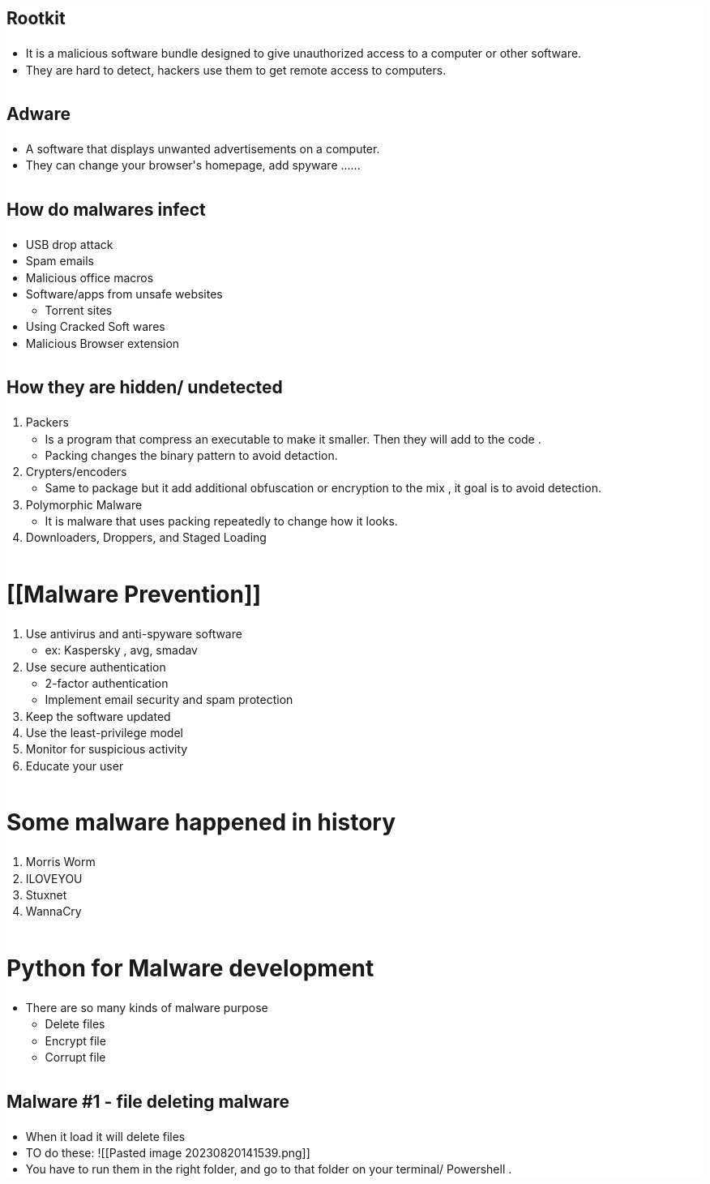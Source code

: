 ## Rootkit
- It is a malicious software bundle designed to give unauthorized access to a computer or other software.
- They are hard to detect, hackers use them to get remote access to computers.
## Adware
- A software that displays unwanted advertisements on a computer.
- They can change your browser's homepage, add spyware ......
## How do malwares infect
- USB drop attack
- Spam emails
- Malicious office macros
- Software/apps from unsafe websites
	- Torrent sites
- Using Cracked Soft wares
- Malicious Browser extension
## How they are hidden/ undetected
1. Packers
	- Is a program that compress an executable to make it smaller. Then they will add to the code .
	- Packing changes the binary pattern to avoid detaction. 
2. Crypters/encoders
	- Same to package but it add additional obfuscation or encryption to the mix , it goal is to avoid detection.
3. Polymorphic Malware
	- It is malware that uses packing repeatedly to change how it looks.
4. Downloaders, Droppers, and Staged Loading

 # [[Malware Prevention]]
 1. Use antivirus and anti-spyware software 
	- ex: Kaspersky , avg, smadav
 2. Use secure authentication 
	 - 2-factor authentication 
	 - Implement email security and spam protection 
3. Keep the software updated
4. Use the least-privilege model
5. Monitor for suspicious activity
6. Educate your user
# Some malware happened in history
1. Morris Worm
2. ILOVEYOU
3. Stuxnet
4. WannaCry
# Python for Malware development
- There are so many kinds of malware purpose
	- Delete files
	- Encrypt file
	- Corrupt file
## Malware #1 - file deleting malware
- When it load it will delete files
- TO do these:
![[Pasted image 20230820141539.png]]
- You have to run them in the right folder, and go to that folder on your terminal/ Powershell .